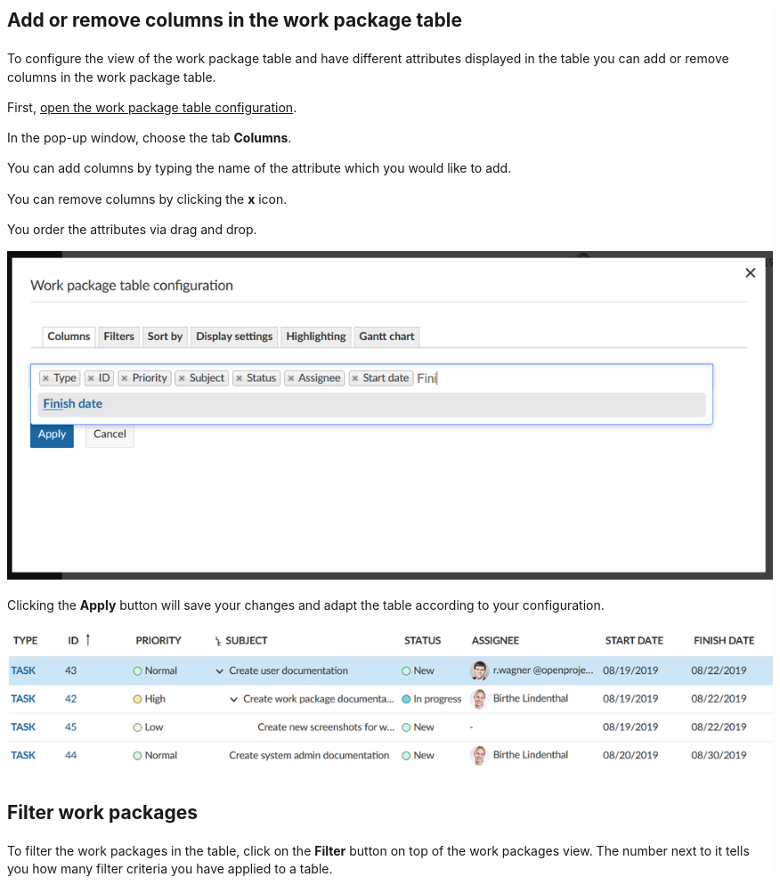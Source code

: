 ## Add or remove columns in the work package table

To configure the view of the work package table and have different attributes displayed in the table you can add or remove columns in the work package table.

First, [open the work package table configuration](#work-package-table-configuration).

In the pop-up window, choose the tab **Columns**.

You can add columns by typing the name of the attribute which you would like to add.

You can remove columns by clicking the **x** icon.

You order the attributes via drag and drop.

![columns](1566395294543.png)

Clicking the **Apply** button will save your changes and adapt the table according to your configuration.

![columns](1566395078197.png)

## Filter work packages

To filter the work packages in the table, click on the **Filter** button on top of the work packages view. The number next to it tells you how many filter criteria you have applied to a table.
